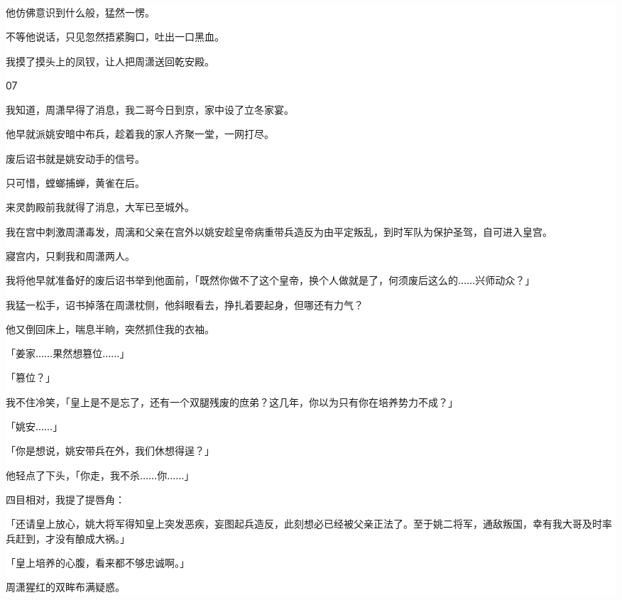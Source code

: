 
他仿佛意识到什么般，猛然一愣。


不等他说话，只见忽然捂紧胸口，吐出一口黑血。


我摸了摸头上的凤钗，让人把周潇送回乾安殿。


07


我知道，周潇早得了消息，我二哥今日到京，家中设了立冬家宴。


他早就派姚安暗中布兵，趁着我的家人齐聚一堂，一网打尽。


废后诏书就是姚安动手的信号。


只可惜，螳螂捕蝉，黄雀在后。


来灵韵殿前我就得了消息，大军已至城外。


我在宫中刺激周潇毒发，周漓和父亲在宫外以姚安趁皇帝病重带兵造反为由平定叛乱，到时军队为保护圣驾，自可进入皇宫。


寢宫内，只剩我和周潇两人。


我将他早就准备好的废后诏书举到他面前，「既然你做不了这个皇帝，换个人做就是了，何须废后这么的……兴师动众？」


我猛一松手，诏书掉落在周潇枕侧，他斜眼看去，挣扎着要起身，但哪还有力气？


他又倒回床上，喘息半晌，突然抓住我的衣袖。


「姜家……果然想篡位……」


「篡位？」


我不住冷笑，「皇上是不是忘了，还有一个双腿残废的庶弟？这几年，你以为只有你在培养势力不成？」


「姚安……」


「你是想说，姚安带兵在外，我们休想得逞？」


他轻点了下头，「你走，我不杀……你……」


四目相对，我提了提唇角：


「还请皇上放心，姚大将军得知皇上突发恶疾，妄图起兵造反，此刻想必已经被父亲正法了。至于姚二将军，通敌叛国，幸有我大哥及时率兵赶到，才没有酿成大祸。」


「皇上培养的心腹，看来都不够忠诚啊。」


周潇猩红的双眸布满疑惑。

